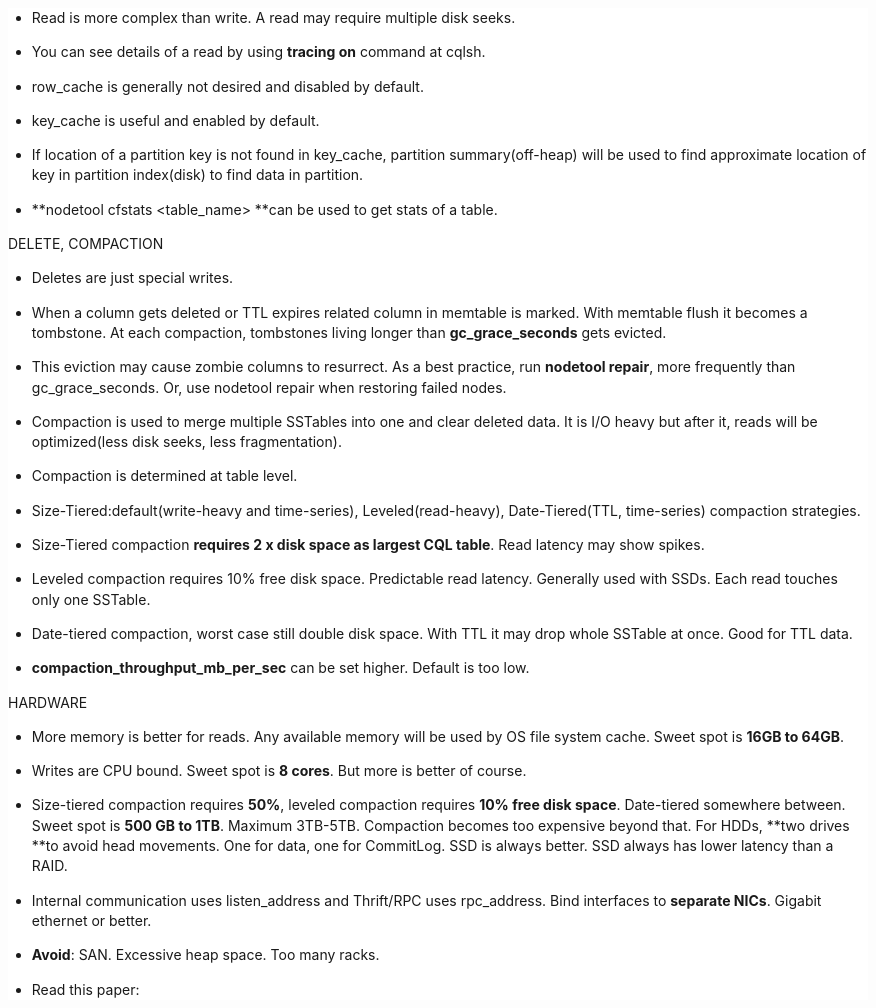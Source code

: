* Read is more complex than write. A read may require multiple disk seeks.

* You can see details of a read by using **tracing on** command at cqlsh.

* row_cache is generally not desired and disabled by default.

* key_cache is useful and enabled by default.

* If location of a partition key is not found in key_cache, partition summary(off-heap) will be used to find approximate location of key in partition index(disk) to find data in partition.

* **nodetool cfstats <table_name> **can be used to get stats of a table.

DELETE, COMPACTION

* Deletes are just special writes.

* When a column gets deleted or TTL expires related column in memtable is marked. With memtable flush it becomes a tombstone. At each compaction, tombstones living longer than **gc_grace_seconds** gets evicted.

* This  eviction may cause zombie columns to resurrect. As a best practice, run **nodetool repair**, more frequently than gc_grace_seconds. Or, use nodetool repair when restoring failed nodes.

* Compaction is used to merge multiple SSTables into one and clear deleted data. It is I/O heavy but after it, reads will be optimized(less disk seeks, less fragmentation).

* Compaction is determined at table level.

* Size-Tiered:default(write-heavy and time-series), Leveled(read-heavy), Date-Tiered(TTL, time-series) compaction strategies.

* Size-Tiered compaction **requires 2 x disk space as largest CQL table**. Read latency may show spikes.

* Leveled compaction requires 10% free disk space. Predictable read latency. Generally used with SSDs. Each read touches only one SSTable.

* Date-tiered compaction, worst case still double disk space. With TTL it may drop whole SSTable at once. Good for TTL data.

* **compaction_throughput_mb_per_sec** can be set higher. Default is too low.

HARDWARE

* More memory is better for reads. Any available memory will be used by OS file system cache. Sweet spot is **16GB to 64GB**.

* Writes are CPU bound. Sweet spot is **8 cores**. But more is better of course.

* Size-tiered compaction requires **50%**, leveled compaction requires **10% free disk space**. Date-tiered somewhere between. Sweet spot is **500 GB to 1TB**. Maximum 3TB-5TB. Compaction becomes too expensive beyond that. For HDDs, **two drives **to avoid head movements. One for data, one for CommitLog. SSD is always better. SSD always has lower latency than a RAID.

* Internal communication uses listen_address and Thrift/RPC uses rpc_address. Bind interfaces to **separate NICs**. Gigabit ethernet or better.

* **Avoid**: SAN. Excessive heap space. Too many racks.

* Read this paper:
